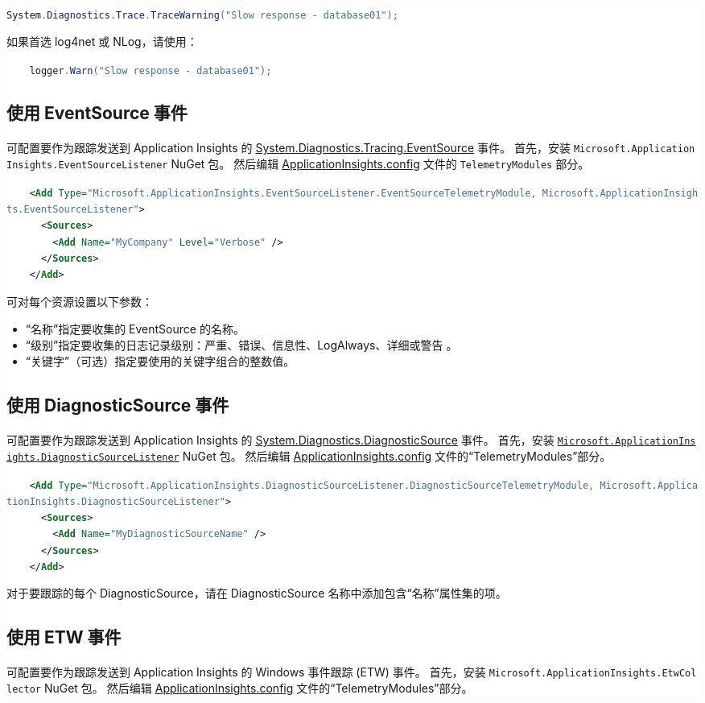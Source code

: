 ```csharp
System.Diagnostics.Trace.TraceWarning("Slow response - database01");
```

如果首选 log4net 或 NLog，请使用：

```csharp
    logger.Warn("Slow response - database01");
```

## <a name="use-eventsource-events"></a>使用 EventSource 事件
可配置要作为跟踪发送到 Application Insights 的 [System.Diagnostics.Tracing.EventSource](https://docs.microsoft.com/dotnet/api/system.diagnostics.tracing.eventsource) 事件。 首先，安装 `Microsoft.ApplicationInsights.EventSourceListener` NuGet 包。 然后编辑 [ApplicationInsights.config](./configuration-with-applicationinsights-config.md) 文件的 `TelemetryModules` 部分。

```xml
    <Add Type="Microsoft.ApplicationInsights.EventSourceListener.EventSourceTelemetryModule, Microsoft.ApplicationInsights.EventSourceListener">
      <Sources>
        <Add Name="MyCompany" Level="Verbose" />
      </Sources>
    </Add>
```

可对每个资源设置以下参数：
 * “名称”指定要收集的 EventSource 的名称。
 * “级别”指定要收集的日志记录级别：严重、错误、信息性、LogAlways、详细或警告     。
 * “关键字”（可选）指定要使用的关键字组合的整数值。

## <a name="use-diagnosticsource-events"></a>使用 DiagnosticSource 事件
可配置要作为跟踪发送到 Application Insights 的 [System.Diagnostics.DiagnosticSource](https://github.com/dotnet/corefx/blob/master/src/System.Diagnostics.DiagnosticSource/src/DiagnosticSourceUsersGuide.md) 事件。 首先，安装 [`Microsoft.ApplicationInsights.DiagnosticSourceListener`](https://www.nuget.org/packages/Microsoft.ApplicationInsights.DiagnosticSourceListener) NuGet 包。 然后编辑 [ApplicationInsights.config](./configuration-with-applicationinsights-config.md) 文件的“TelemetryModules”部分。

```xml
    <Add Type="Microsoft.ApplicationInsights.DiagnosticSourceListener.DiagnosticSourceTelemetryModule, Microsoft.ApplicationInsights.DiagnosticSourceListener">
      <Sources>
        <Add Name="MyDiagnosticSourceName" />
      </Sources>
    </Add>
```

对于要跟踪的每个 DiagnosticSource，请在 DiagnosticSource 名称中添加包含“名称”属性集的项。

## <a name="use-etw-events"></a>使用 ETW 事件
可配置要作为跟踪发送到 Application Insights 的 Windows 事件跟踪 (ETW) 事件。 首先，安装 `Microsoft.ApplicationInsights.EtwCollector` NuGet 包。 然后编辑 [ApplicationInsights.config](./configuration-with-applicationinsights-config.md) 文件的“TelemetryModules”部分。
